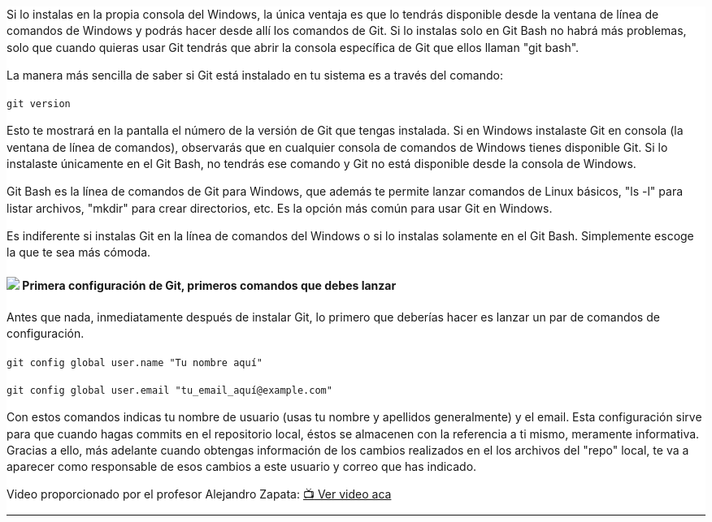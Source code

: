
Si lo instalas en la propia consola del Windows, la única ventaja es que lo tendrás disponible desde la ventana de línea de comandos de Windows y podrás hacer desde allí los comandos de Git. Si lo instalas solo en Git Bash no habrá más problemas, solo que cuando quieras usar Git tendrás que abrir la consola específica de Git que ellos llaman "git bash".

La manera más sencilla de saber si Git está instalado en tu sistema es a través del comando:

```git version```

Esto te mostrará en la pantalla el número de la versión de Git que tengas instalada. Si en Windows instalaste Git en consola (la ventana de línea de comandos), observarás que en cualquier consola de comandos de Windows tienes disponible Git. Si lo instalaste únicamente en el Git Bash, no tendrás ese comando y Git no está disponible desde la consola de Windows.

 
Git Bash es la línea de comandos de Git para Windows, que además te permite lanzar comandos de Linux básicos, "ls -l" para listar archivos, "mkdir" para crear directorios, etc. Es la opción más común para usar Git en Windows.


Es indiferente si instalas Git en la línea de comandos del Windows o si lo instalas solamente en el Git Bash. Simplemente escoge la que te sea más cómoda.

 
#### <img src="https://img.icons8.com/color/40/null/git.png"/> Primera configuración de Git, primeros comandos que debes lanzar

Antes que nada, inmediatamente después de instalar Git, lo primero que deberías hacer es lanzar un par de comandos de configuración.

```git config global user.name "Tu nombre aquí"```

```git config global user.email "tu_email_aquí@example.com"```

 
Con estos comandos indicas tu nombre de usuario (usas tu nombre y apellidos generalmente) y el email. Esta configuración sirve para que cuando hagas commits en el repositorio local, éstos se almacenen con la referencia a ti mismo, meramente informativa. Gracias a ello, más adelante cuando obtengas información de los cambios realizados en el los archivos del "repo" local, te va a aparecer como responsable de esos cambios a este usuario y correo que has indicado.

 
Video proporcionado por el profesor Alejandro Zapata: [:tv: Ver video aca](https://www.youtube.com/watch?v=ptXiQwE535s&t=0s)

---
